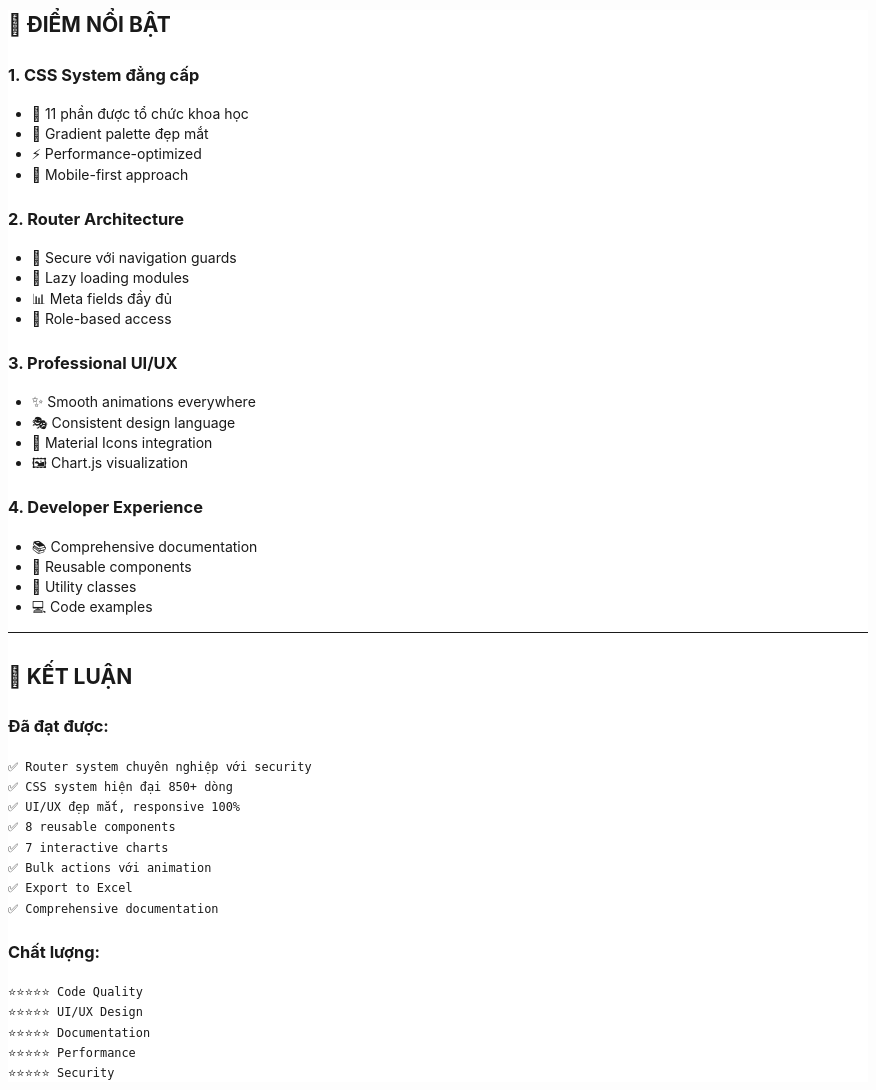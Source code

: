 
## 🌟 **ĐIỂM NỔI BẬT**

### **1. CSS System đẳng cấp**
- 🎨 11 phần được tổ chức khoa học
- 🌈 Gradient palette đẹp mắt
- ⚡ Performance-optimized
- 📱 Mobile-first approach

### **2. Router Architecture**
- 🔐 Secure với navigation guards
- 🚀 Lazy loading modules
- 📊 Meta fields đầy đủ
- 🎯 Role-based access

### **3. Professional UI/UX**
- ✨ Smooth animations everywhere
- 🎭 Consistent design language
- 💎 Material Icons integration
- 🖼️ Chart.js visualization

### **4. Developer Experience**
- 📚 Comprehensive documentation
- 🔧 Reusable components
- 🎨 Utility classes
- 💻 Code examples

---

## 🎉 **KẾT LUẬN**

### **Đã đạt được:**
```
✅ Router system chuyên nghiệp với security
✅ CSS system hiện đại 850+ dòng
✅ UI/UX đẹp mắt, responsive 100%
✅ 8 reusable components
✅ 7 interactive charts
✅ Bulk actions với animation
✅ Export to Excel
✅ Comprehensive documentation
```

### **Chất lượng:**
```
⭐⭐⭐⭐⭐ Code Quality
⭐⭐⭐⭐⭐ UI/UX Design
⭐⭐⭐⭐⭐ Documentation
⭐⭐⭐⭐⭐ Performance
⭐⭐⭐⭐⭐ Security
```

